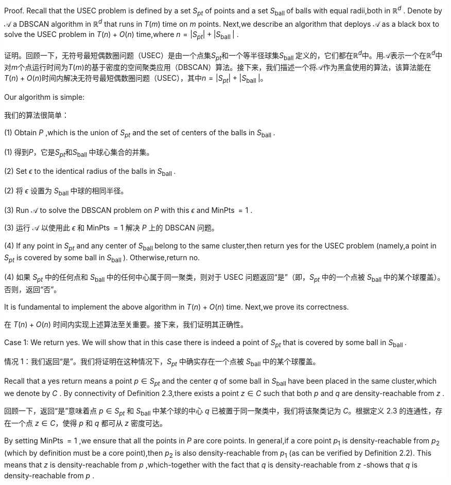 Proof. Recall that the USEC problem is defined by a set ${S}_{pt}$ of points and a set ${S}_{\text{ball }}$ of balls with equal radii,both in ${\mathbb{R}}^{d}$ . Denote by $\mathcal{A}$ a DBSCAN algorithm in ${\mathbb{R}}^{d}$ that runs in $T\left( m\right)$ time on $m$ points. Next,we describe an algorithm that deploys $\mathcal{A}$ as a black box to solve the USEC problem in $T\left( n\right)  + O\left( n\right)$ time,where $n = \left| {S}_{pt}\right|  + \left| {S}_{\text{ball }}\right|$ .

证明。回顾一下，无符号最短偶数圈问题（USEC）是由一个点集${S}_{pt}$和一个等半径球集${S}_{\text{ball }}$定义的，它们都在${\mathbb{R}}^{d}$中。用$\mathcal{A}$表示一个在${\mathbb{R}}^{d}$中对$m$个点运行时间为$T\left( m\right)$的基于密度的空间聚类应用（DBSCAN）算法。接下来，我们描述一个将$\mathcal{A}$作为黑盒使用的算法，该算法能在$T\left( n\right)  + O\left( n\right)$时间内解决无符号最短偶数圈问题（USEC），其中$n = \left| {S}_{pt}\right|  + \left| {S}_{\text{ball }}\right|$。

Our algorithm is simple:

我们的算法很简单：

(1) Obtain $P$ ,which is the union of ${S}_{pt}$ and the set of centers of the balls in ${S}_{\text{ball }}$ .

(1) 得到$P$，它是${S}_{pt}$和${S}_{\text{ball }}$中球心集合的并集。

(2) Set $\epsilon$ to the identical radius of the balls in ${S}_{\text{ball }}$ .

(2) 将 $\epsilon$ 设置为 ${S}_{\text{ball }}$ 中球的相同半径。

(3) Run $\mathcal{A}$ to solve the DBSCAN problem on $P$ with this $\epsilon$ and $\operatorname{MinPts} = 1$ .

(3) 运行 $\mathcal{A}$ 以使用此 $\epsilon$ 和 $\operatorname{MinPts} = 1$ 解决 $P$ 上的 DBSCAN 问题。

(4) If any point in ${S}_{pt}$ and any center of ${S}_{\text{ball }}$ belong to the same cluster,then return yes for the USEC problem (namely,a point in ${S}_{pt}$ is covered by some ball in ${S}_{\text{ball }}$ ). Otherwise,return no.

(4) 如果 ${S}_{pt}$ 中的任何点和 ${S}_{\text{ball }}$ 中的任何中心属于同一聚类，则对于 USEC 问题返回“是”（即，${S}_{pt}$ 中的一个点被 ${S}_{\text{ball }}$ 中的某个球覆盖）。否则，返回“否”。

It is fundamental to implement the above algorithm in $T\left( n\right)  + O\left( n\right)$ time. Next,we prove its correctness.

在 $T\left( n\right)  + O\left( n\right)$ 时间内实现上述算法至关重要。接下来，我们证明其正确性。

Case 1: We return yes. We will show that in this case there is indeed a point of ${S}_{pt}$ that is covered by some ball in ${S}_{\text{ball }}$ .

情况 1：我们返回“是”。我们将证明在这种情况下，${S}_{pt}$ 中确实存在一个点被 ${S}_{\text{ball }}$ 中的某个球覆盖。

Recall that a yes return means a point $p \in  {S}_{pt}$ and the center $q$ of some ball in ${S}_{\text{ball }}$ have been placed in the same cluster,which we denote by $C$ . By connectivity of Definition 2.3,there exists a point $z \in  C$ such that both $p$ and $q$ are density-reachable from $z$ .

回顾一下，返回“是”意味着点 $p \in  {S}_{pt}$ 和 ${S}_{\text{ball }}$ 中某个球的中心 $q$ 已被置于同一聚类中，我们将该聚类记为 $C$。根据定义 2.3 的连通性，存在一个点 $z \in  C$，使得 $p$ 和 $q$ 都可从 $z$ 密度可达。

By setting $\operatorname{MinPts} = 1$ ,we ensure that all the points in $P$ are core points. In general,if a core point ${p}_{1}$ is density-reachable from ${p}_{2}$ (which by definition must be a core point),then ${p}_{2}$ is also density-reachable from ${p}_{1}$ (as can be verified by Definition 2.2). This means that $z$ is density-reachable from $p$ ,which-together with the fact that $q$ is density-reachable from $z$ -shows that $q$ is density-reachable from $p$ .

